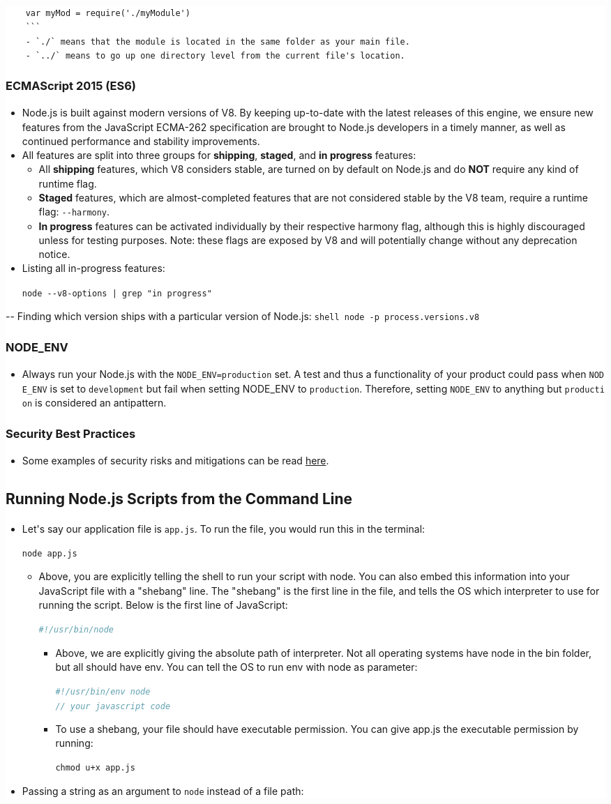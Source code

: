         var myMod = require('./myModule')
        ```
        - `./` means that the module is located in the same folder as your main file.
        - `../` means to go up one directory level from the current file's location.

### ECMAScript 2015 (ES6)
- Node.js is built against modern versions of V8. By keeping up-to-date with the latest releases of this engine, we ensure new features from the JavaScript ECMA-262 specification are brought to Node.js developers in a timely manner, as well as continued performance and stability improvements.
- All features are split into three groups for **shipping**, **staged**, and **in progress** features:
    - All **shipping** features, which V8 considers stable, are turned on by default on Node.js and do **NOT** require any kind of runtime flag.
    - **Staged** features, which are almost-completed features that are not considered stable by the V8 team, require a runtime flag: `--harmony`.
    - **In progress** features can be activated individually by their respective harmony flag, although this is highly discouraged unless for testing purposes. Note: these flags are exposed by V8 and will potentially change without any deprecation notice.
- Listing all in-progress features:
    ```shell
    node --v8-options | grep "in progress"
    ```
-- Finding which version ships with a particular version of Node.js:
    ```shell
    node -p process.versions.v8
    ```

### NODE_ENV
- Always run your Node.js with the `NODE_ENV=production` set. A test and thus a functionality of your product could pass when `NODE_ENV` is set to `development` but fail when setting NODE_ENV to `production`. Therefore, setting `NODE_ENV` to anything but `production` is considered an antipattern.

### Security Best Practices 
- Some examples of security risks and mitigations can be read [here](https://nodejs.org/en/learn/getting-started/security-best-practices).

## Running Node.js Scripts from the Command Line
- Let's say our application file is `app.js`. To run the file, you would run this in the terminal:
    ```shell
    node app.js
    ```
    - Above, you are explicitly telling the shell to run your script with node. You can also embed this information into your JavaScript file with a "shebang" line. The "shebang" is the first line in the file, and tells the OS which interpreter to use for running the script. Below is the first line of JavaScript:
        ```javascript
        #!/usr/bin/node
        ```
        - Above, we are explicitly giving the absolute path of interpreter. Not all operating systems have node in the bin folder, but all should have env. You can tell the OS to run env with node as parameter:
            ```javascript
            #!/usr/bin/env node
            // your javascript code
            ```
        - To use a shebang, your file should have executable permission. You can give app.js the executable permission by running:
            ```shell
            chmod u+x app.js
            ```
- Passing a string as an argument to `node` instead of a file path: